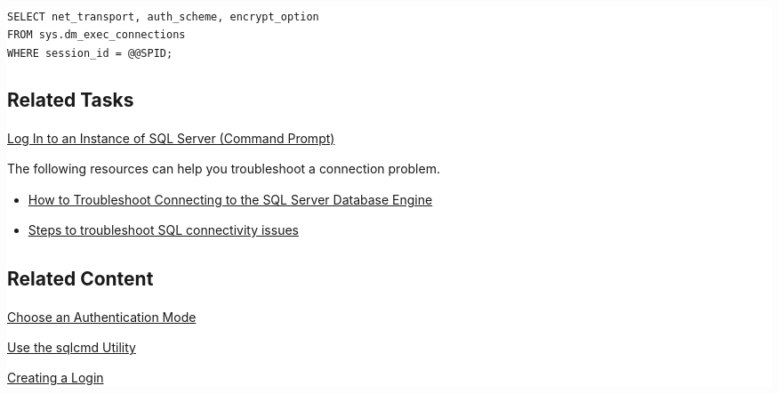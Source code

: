 ```tsql  
SELECT net_transport, auth_scheme, encrypt_option   
FROM sys.dm_exec_connections   
WHERE session_id = @@SPID;  
```  
  
## Related Tasks  
 [Log In to an Instance of SQL Server &#40;Command Prompt&#41;](log-in-to-an-instance-of-sql-server-command-prompt.md)  
  
 The following resources can help you troubleshoot a connection problem.  
  
-   [How to Troubleshoot Connecting to the SQL Server Database Engine](http://social.technet.microsoft.com/wiki/contents/articles/how-to-troubleshoot-connecting-to-the-sql-server-database-engine.aspx)  
  
-   [Steps to troubleshoot SQL connectivity issues](http://blogs.msdn.com/b/sql_protocols/archive/2008/04/30/steps-to-troubleshoot-connectivity-issues.aspx)  
  
## Related Content  
 [Choose an Authentication Mode](../../relational-databases/security/choose-an-authentication-mode.md)  
  
 [Use the sqlcmd Utility](../../relational-databases/scripting/sqlcmd-use-the-utility.md)  
  
 [Creating a Login](../../t-sql/lesson-2-1-creating-a-login.md)  
  
  
